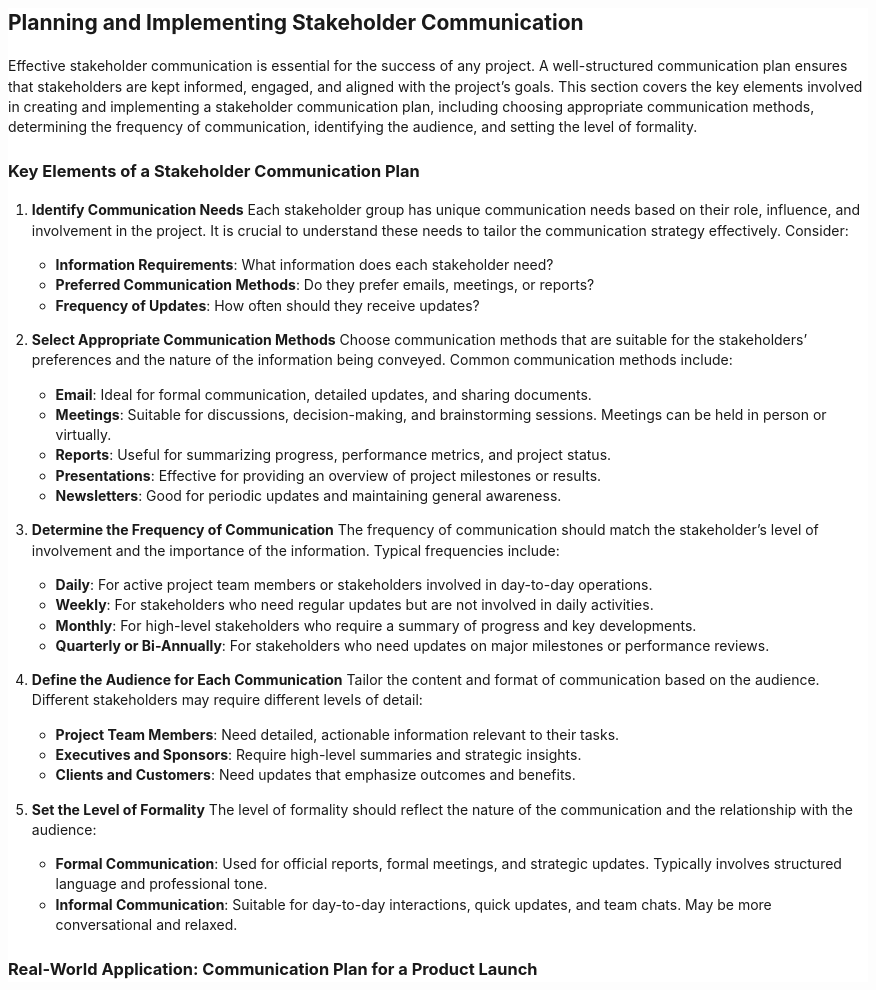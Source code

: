 ## Planning and Implementing Stakeholder Communication

Effective stakeholder communication is essential for the success of any project. A well-structured communication plan ensures that stakeholders are kept informed, engaged, and aligned with the project’s goals. This section covers the key elements involved in creating and implementing a stakeholder communication plan, including choosing appropriate communication methods, determining the frequency of communication, identifying the audience, and setting the level of formality.

### Key Elements of a Stakeholder Communication Plan

1. **Identify Communication Needs**
   Each stakeholder group has unique communication needs based on their role, influence, and involvement in the project. It is crucial to understand these needs to tailor the communication strategy effectively. Consider:
   - **Information Requirements**: What information does each stakeholder need? 
   - **Preferred Communication Methods**: Do they prefer emails, meetings, or reports?
   - **Frequency of Updates**: How often should they receive updates?

2. **Select Appropriate Communication Methods**
   Choose communication methods that are suitable for the stakeholders’ preferences and the nature of the information being conveyed. Common communication methods include:
   - **Email**: Ideal for formal communication, detailed updates, and sharing documents.
   - **Meetings**: Suitable for discussions, decision-making, and brainstorming sessions. Meetings can be held in person or virtually.
   - **Reports**: Useful for summarizing progress, performance metrics, and project status.
   - **Presentations**: Effective for providing an overview of project milestones or results.
   - **Newsletters**: Good for periodic updates and maintaining general awareness.

3. **Determine the Frequency of Communication**
   The frequency of communication should match the stakeholder’s level of involvement and the importance of the information. Typical frequencies include:
   - **Daily**: For active project team members or stakeholders involved in day-to-day operations.
   - **Weekly**: For stakeholders who need regular updates but are not involved in daily activities.
   - **Monthly**: For high-level stakeholders who require a summary of progress and key developments.
   - **Quarterly or Bi-Annually**: For stakeholders who need updates on major milestones or performance reviews.

4. **Define the Audience for Each Communication**
   Tailor the content and format of communication based on the audience. Different stakeholders may require different levels of detail:
   - **Project Team Members**: Need detailed, actionable information relevant to their tasks.
   - **Executives and Sponsors**: Require high-level summaries and strategic insights.
   - **Clients and Customers**: Need updates that emphasize outcomes and benefits.

5. **Set the Level of Formality**
   The level of formality should reflect the nature of the communication and the relationship with the audience:
   - **Formal Communication**: Used for official reports, formal meetings, and strategic updates. Typically involves structured language and professional tone.
   - **Informal Communication**: Suitable for day-to-day interactions, quick updates, and team chats. May be more conversational and relaxed.

### Real-World Application: Communication Plan for a Product Launch
